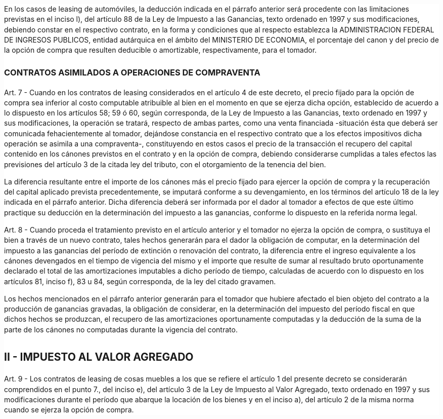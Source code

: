 En los casos de leasing de automóviles, la deducción indicada en el párrafo anterior será procedente con las limitaciones previstas en el inciso l), del artículo 88 de la Ley de Impuesto a las Ganancias, texto ordenado en 1997 y sus modificaciones, debiendo constar en  el  respectivo  contrato,  en  la  forma y condiciones  que  al respecto establezca la ADMINISTRACION FEDERAL DE INGRESOS PUBLICOS, entidad  autárquica  en el ámbito del MINISTERIO  DE  ECONOMIA,  el porcentaje del canon y  del  precio  de  la  opción  de  compra que resulten deducible o amortizable, respectivamente, para el  tomador.

### CONTRATOS ASIMILADOS A OPERACIONES DE COMPRAVENTA

<a id="7"></a>
Art.  7  -  Cuando  en  los contratos de leasing considerados en el artículo 4 de este decreto,  el  precio  fijado  para  la opción de compra  sea inferior al costo computable atribuible al bien  en  el momento en  que se ejerza dicha opción, establecido de acuerdo a lo dispuesto en  los  artículos  58; 59 ó 60, según corresponda, de la Ley de Impuesto a las Ganancias,  texto  ordenado  en  1997  y  sus modificaciones, la operación se tratará, respecto de ambas partes, como una venta financiada -situación ésta que deberá ser comunicada fehacientemente  al  tomador, dejándose constancia en el respectivo contrato que a los efectos  impositivos dicha operación se asimila a una compraventa-, constituyendo  en  estos  casos el precio de la transacción  el  recupero  del  capital  contenido en  los  cánones previstos  en  el  contrato  y  en  la opción de  compra,  debiendo considerarse cumplidas a tales efectos las previsiones del artículo 3 de la citada ley del tributo, con el  otorgamiento de la tenencia del bien.

La diferencia resultante entre el importe  de  los  cánones  más el precio  fijado  para  ejercer la opción de compra y la recuperación del capital aplicado prevista precedentemente, se imputará conforme a su devengamiento, en  los  términos  del  artículo  18  de la ley indicada  en  el  párrafo  anterior.  Dicha  diferencia deberá ser informada  por  el dador al tomador a efectos de  que  este  último practique su deducción  en  la  determinación  del  impuesto  a las ganancias,  conforme  lo  dispuesto  en  la  referida  norma  legal.

<a id="8"></a>
Art.  8  -  Cuando  proceda  el tratamiento previsto en el artículo anterior y el tomador no ejerza la opción de compra, o sustituya el bien a través de un nuevo contrato,  tales hechos generarán para el dador la obligación de computar, en la determinación del impuesto a las ganancias del período de extinción  o  renovación del contrato, la diferencia entre el ingreso equivalente a los cánones devengados en el tiempo de vigencia del mismo y el importe que resulte  de sumar  al  resultado bruto oportunamente declarado el total de las amortizaciones  imputables a dicho período de tiempo, calculadas de acuerdo con lo dispuesto  en  los artículos 81, inciso f), 83 u 84, según corresponda, de la ley del citado gravamen.

Los hechos mencionados en el párrafo  anterior  generarán  para  el tomador  que  hubiere  afectado  el  bien  objeto del contrato a la producción de ganancias gravadas, la obligación  de  considerar, en la  determinación  del  impuesto  del período fiscal en que  dichos hechos se produzcan, el recupero de las amortizaciones oportunamente computadas y la deducción  de  la suma de la parte de los  cánones  no  computadas  durante  la  vigencia   del  contrato.

## II - IMPUESTO AL VALOR AGREGADO

<a id="9"></a>
Art.  9  - Los contratos de leasing de cosas muebles a los que  se refiere  el  artículo  1  del  presente  decreto  se  considerarán comprendidos  en  el  punto 7., del inciso e), del artículo 3 de la Ley de Impuesto al Valor  Agregado,  texto  ordenado  en 1997 y sus modificaciones  durante el período que abarque la locación  de  los bienes y en el inciso  a),  del artículo 2 de la misma norma cuando se ejerza la opción de compra.
